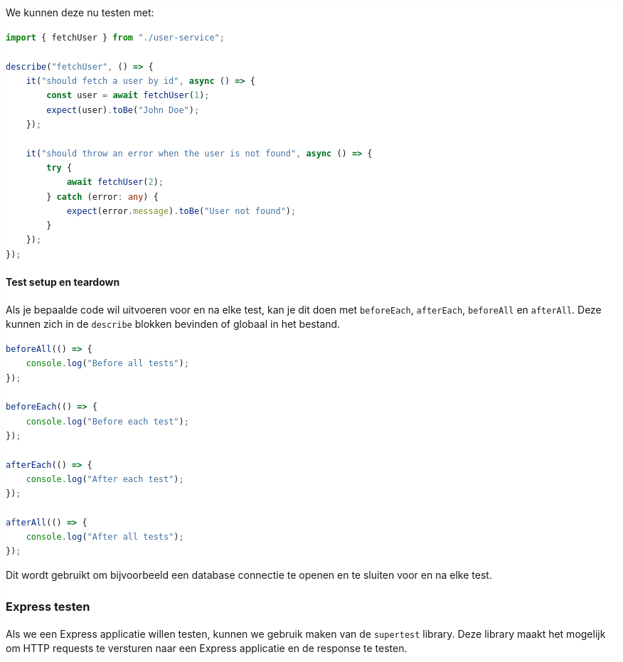 We kunnen deze nu testen met:

```typescript
import { fetchUser } from "./user-service";

describe("fetchUser", () => {
    it("should fetch a user by id", async () => {
        const user = await fetchUser(1);
        expect(user).toBe("John Doe");
    });

    it("should throw an error when the user is not found", async () => {
        try {
            await fetchUser(2);
        } catch (error: any) {
            expect(error.message).toBe("User not found");
        }
    });
});
```

#### Test setup en teardown

Als je bepaalde code wil uitvoeren voor en na elke test, kan je dit doen met `beforeEach`, `afterEach`, `beforeAll` en `afterAll`. Deze kunnen zich in de `describe` blokken bevinden of globaal in het bestand.

```typescript
beforeAll(() => {
    console.log("Before all tests");
});

beforeEach(() => {
    console.log("Before each test");
});

afterEach(() => {
    console.log("After each test");
});

afterAll(() => {
    console.log("After all tests");
});
```

Dit wordt gebruikt om bijvoorbeeld een database connectie te openen en te sluiten voor en na elke test.

### Express testen

Als we een Express applicatie willen testen, kunnen we gebruik maken van de `supertest` library. Deze library maakt het mogelijk om HTTP requests te versturen naar een Express applicatie en de response te testen.
